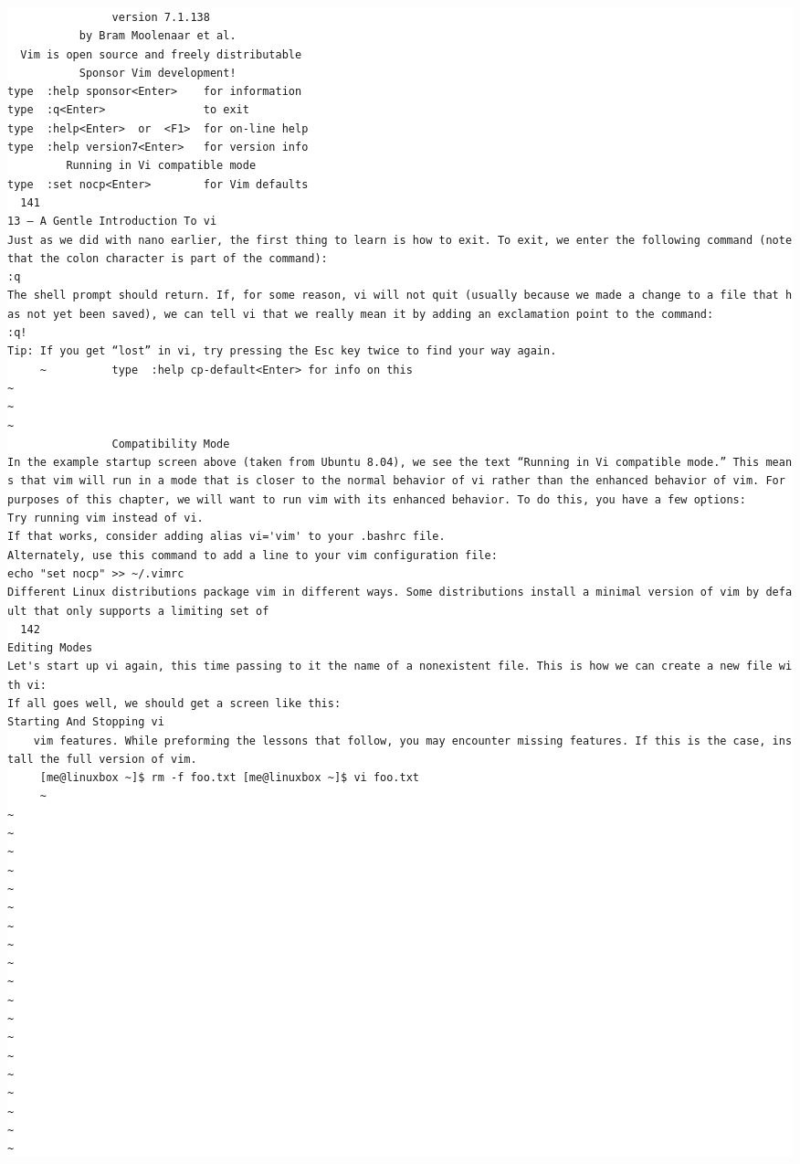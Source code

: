                     version 7.1.138
               by Bram Moolenaar et al.
      Vim is open source and freely distributable
               Sponsor Vim development!
    type  :help sponsor<Enter>    for information
    type  :q<Enter>               to exit
    type  :help<Enter>  or  <F1>  for on-line help
    type  :help version7<Enter>   for version info
             Running in Vi compatible mode
    type  :set nocp<Enter>        for Vim defaults
    ￼￼141
    13 – A Gentle Introduction To vi
    Just as we did with nano earlier, the first thing to learn is how to exit. To exit, we enter the following command (note that the colon character is part of the command):
    :q
    The shell prompt should return. If, for some reason, vi will not quit (usually because we made a change to a file that has not yet been saved), we can tell vi that we really mean it by adding an exclamation point to the command:
    :q!
    Tip: If you get “lost” in vi, try pressing the Esc key twice to find your way again.
    ￼￼￼￼￼~          type  :help cp-default<Enter> for info on this
    ~
    ~
    ~
    ￼￼￼￼￼￼￼￼￼￼￼￼￼￼￼￼Compatibility Mode
    In the example startup screen above (taken from Ubuntu 8.04), we see the text “Running in Vi compatible mode.” This means that vim will run in a mode that is closer to the normal behavior of vi rather than the enhanced behavior of vim. For purposes of this chapter, we will want to run vim with its enhanced behavior. To do this, you have a few options:
    Try running vim instead of vi.
    If that works, consider adding alias vi='vim' to your .bashrc file.
    Alternately, use this command to add a line to your vim configuration file:
    echo "set nocp" >> ~/.vimrc
    Different Linux distributions package vim in different ways. Some distributions install a minimal version of vim by default that only supports a limiting set of
    ￼￼142
    Editing Modes
    Let's start up vi again, this time passing to it the name of a nonexistent file. This is how we can create a new file with vi:
    If all goes well, we should get a screen like this:
    Starting And Stopping vi
    ￼￼￼￼vim features. While preforming the lessons that follow, you may encounter missing features. If this is the case, install the full version of vim.
    ￼￼￼￼￼[me@linuxbox ~]$ rm -f foo.txt [me@linuxbox ~]$ vi foo.txt
    ￼￼￼￼￼~
    ~
    ~
    ~
    ~
    ~
    ~
    ~
    ~
    ~
    ~
    ~
    ~
    ~
    ~
    ~
    ~
    ~
    ~
    ~
